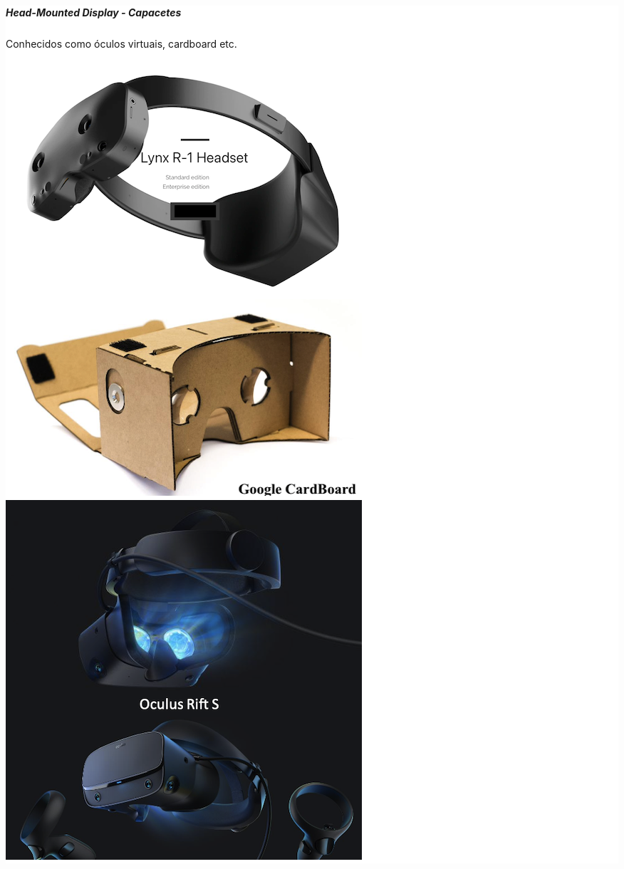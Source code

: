 ##### Head-Mounted Display - Capacetes

Conhecidos como óculos virtuais, cardboard etc.  

![HMD_LynxR1](Conceitos/HMD_LynxR1.png "HMD_LynxR1")  
![HMD_OculosGoogleCardBoard](Conceitos/HMD_OculosGoogleCardBoard.png "HMD_OculosGoogleCardBoard")  
![HMD_OculosRift](Conceitos/HMD_OculosRift.png "HMD_OculosRift")  